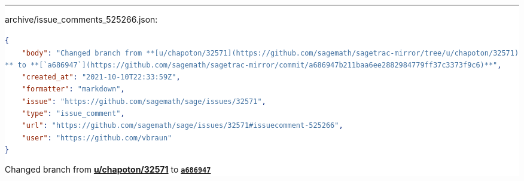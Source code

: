 
---

archive/issue_comments_525266.json:
```json
{
    "body": "Changed branch from **[u/chapoton/32571](https://github.com/sagemath/sagetrac-mirror/tree/u/chapoton/32571)** to **[`a686947`](https://github.com/sagemath/sagetrac-mirror/commit/a686947b211baa6ee2882984779ff37c3373f9c6)**",
    "created_at": "2021-10-10T22:33:59Z",
    "formatter": "markdown",
    "issue": "https://github.com/sagemath/sage/issues/32571",
    "type": "issue_comment",
    "url": "https://github.com/sagemath/sage/issues/32571#issuecomment-525266",
    "user": "https://github.com/vbraun"
}
```

Changed branch from **[u/chapoton/32571](https://github.com/sagemath/sagetrac-mirror/tree/u/chapoton/32571)** to **[`a686947`](https://github.com/sagemath/sagetrac-mirror/commit/a686947b211baa6ee2882984779ff37c3373f9c6)**
